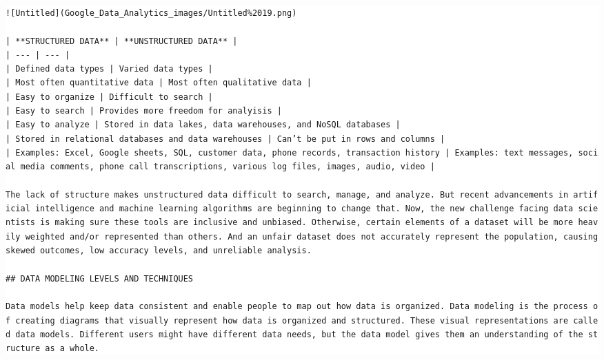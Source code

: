     ![Untitled](Google_Data_Analytics_images/Untitled%2019.png)
    
    | **STRUCTURED DATA** | **UNSTRUCTURED DATA** |
    | --- | --- |
    | Defined data types | Varied data types |
    | Most often quantitative data | Most often qualitative data |
    | Easy to organize | Difficult to search |
    | Easy to search | Provides more freedom for analyisis |
    | Easy to analyze | Stored in data lakes, data warehouses, and NoSQL databases |
    | Stored in relational databases and data warehouses | Can’t be put in rows and columns |
    | Examples: Excel, Google sheets, SQL, customer data, phone records, transaction history | Examples: text messages, social media comments, phone call transcriptions, various log files, images, audio, video |
    
    The lack of structure makes unstructured data difficult to search, manage, and analyze. But recent advancements in artificial intelligence and machine learning algorithms are beginning to change that. Now, the new challenge facing data scientists is making sure these tools are inclusive and unbiased. Otherwise, certain elements of a dataset will be more heavily weighted and/or represented than others. And an unfair dataset does not accurately represent the population, causing skewed outcomes, low accuracy levels, and unreliable analysis.
    
    ## DATA MODELING LEVELS AND TECHNIQUES
    
    Data models help keep data consistent and enable people to map out how data is organized. Data modeling is the process of creating diagrams that visually represent how data is organized and structured. These visual representations are called data models. Different users might have different data needs, but the data model gives them an understanding of the structure as a whole.
    